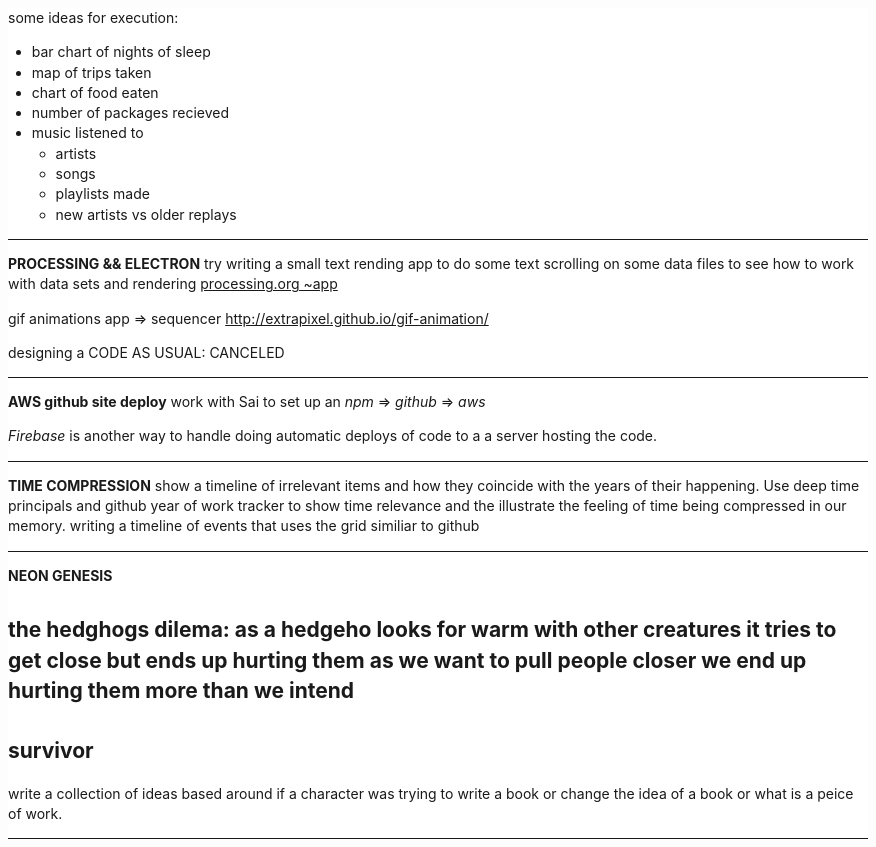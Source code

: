 some ideas for execution:

- bar chart of nights of sleep
- map of trips taken
- chart of food eaten
- number of packages recieved
- music listened to
  - artists
  - songs
  - playlists made
  - new artists vs older replays

---

**PROCESSING && ELECTRON**
try writing a small text rending app to do some text scrolling on some data files to see how to work with data sets and rendering
[processing.org ~app](https://processing.org/examples/mouse2d.html)

gif animations app => sequencer
http://extrapixel.github.io/gif-animation/

designing a CODE AS USUAL: CANCELED

---

**AWS github site deploy**
work with Sai to set up an _npm_ => _github_ => _aws_

_Firebase_ is another way to handle doing automatic deploys of code to a a server hosting the code.

---

**TIME COMPRESSION**
show a timeline of irrelevant items and how they coincide with the years of their happening. Use deep time principals and github year of work tracker to show time relevance and the illustrate the feeling of time being compressed in our memory. writing a timeline of events that uses the grid similiar to github

---

**NEON GENESIS**

## the hedghogs dilema: as a hedgeho looks for warm with other creatures it tries to get close but ends up hurting them as we want to pull people closer we end up hurting them more than we intend

## survivor

write a collection of ideas based around if a character was trying to write a book or change the idea of a book or what is a peice of work.

---
